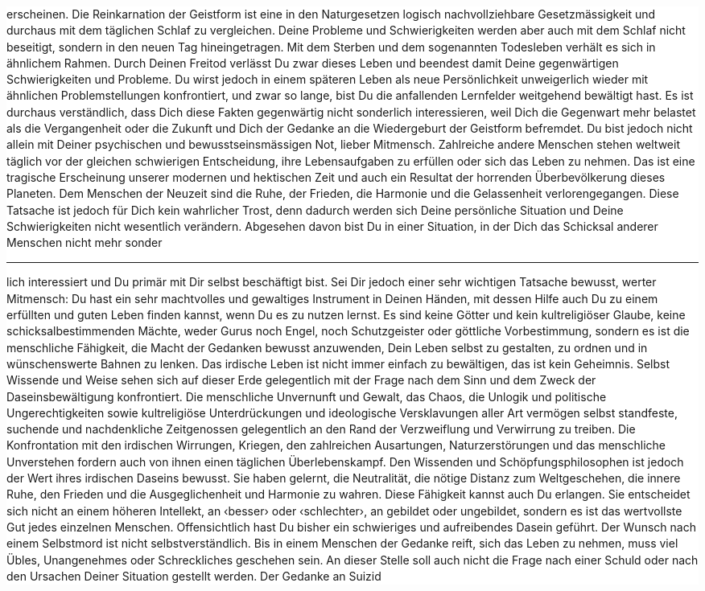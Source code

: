 erscheinen. Die Reinkarnation der Geistform ist eine in den Naturgesetzen logisch nachvollziehbare Gesetzmässigkeit und durchaus mit dem täglichen Schlaf zu vergleichen. Deine Probleme und Schwierigkeiten werden aber auch mit dem Schlaf nicht beseitigt, sondern in den neuen Tag hineingetragen.
Mit dem Sterben und dem sogenannten Todesleben verhält es sich in ähnlichem Rahmen. Durch Deinen
Freitod verlässt Du zwar dieses Leben und beendest damit Deine gegenwärtigen Schwierigkeiten und
Probleme. Du wirst jedoch in einem späteren Leben als neue Persönlichkeit unweigerlich wieder mit ähnlichen Problemstellungen konfrontiert, und zwar so lange, bist Du die anfallenden Lernfelder weitgehend
bewältigt hast.
Es ist durchaus verständlich, dass Dich diese Fakten gegenwärtig nicht sonderlich interessieren, weil Dich
die Gegenwart mehr belastet als die Vergangenheit oder die Zukunft und Dich der Gedanke an die
Wiedergeburt der Geistform befremdet. Du bist jedoch nicht allein mit Deiner psychischen und bewusstseinsmässigen Not, lieber Mitmensch. Zahlreiche andere Menschen stehen weltweit täglich vor der gleichen
schwierigen Entscheidung, ihre Lebensaufgaben zu erfüllen oder sich das Leben zu nehmen. Das ist eine
tragische Erscheinung unserer modernen und hektischen Zeit und auch ein Resultat der horrenden Überbevölkerung dieses Planeten. Dem Menschen der Neuzeit sind die Ruhe, der Frieden, die Harmonie und
die Gelassenheit verlorengegangen. Diese Tatsache ist jedoch für Dich kein wahrlicher Trost, denn dadurch
werden sich Deine persönliche Situation und Deine Schwierigkeiten nicht wesentlich verändern. Abgesehen davon bist Du in einer Situation, in der Dich das Schicksal anderer Menschen nicht mehr sonder

-----

lich interessiert und Du primär mit Dir selbst beschäftigt bist. Sei Dir jedoch einer sehr wichtigen Tatsache bewusst, werter Mitmensch: Du hast ein sehr machtvolles und gewaltiges Instrument in Deinen Händen, mit
dessen Hilfe auch Du zu einem erfüllten und guten Leben finden kannst, wenn Du es zu nutzen lernst. Es
sind keine Götter und kein kultreligiöser Glaube, keine schicksalbestimmenden Mächte, weder Gurus noch
Engel, noch Schutzgeister oder göttliche Vorbestimmung, sondern es ist die menschliche Fähigkeit, die
Macht der Gedanken bewusst anzuwenden, Dein Leben selbst zu gestalten, zu ordnen und in wünschenswerte Bahnen zu lenken.
Das irdische Leben ist nicht immer einfach zu bewältigen, das ist kein Geheimnis. Selbst Wissende und
Weise sehen sich auf dieser Erde gelegentlich mit der Frage nach dem Sinn und dem Zweck der Daseinsbewältigung konfrontiert. Die menschliche Unvernunft und Gewalt, das Chaos, die Unlogik und politische
Ungerechtigkeiten sowie kultreligiöse Unterdrückungen und ideologische Versklavungen aller Art vermögen
selbst standfeste, suchende und nachdenkliche Zeitgenossen gelegentlich an den Rand der Verzweiflung
und Verwirrung zu treiben. Die Konfrontation mit den irdischen Wirrungen, Kriegen, den zahlreichen
Ausartungen, Naturzerstörungen und das menschliche Unverstehen fordern auch von ihnen einen täglichen Überlebenskampf. Den Wissenden und Schöpfungsphilosophen ist jedoch der Wert ihres irdischen
Daseins bewusst. Sie haben gelernt, die Neutralität, die nötige Distanz zum Weltgeschehen, die innere
Ruhe, den Frieden und die Ausgeglichenheit und Harmonie zu wahren. Diese Fähigkeit kannst auch Du
erlangen. Sie entscheidet sich nicht an einem höheren Intellekt, an ‹besser› oder ‹schlechter›, an gebildet
oder ungebildet, sondern es ist das wertvollste Gut jedes einzelnen Menschen.
Offensichtlich hast Du bisher ein schwieriges und aufreibendes Dasein geführt. Der Wunsch nach einem
Selbstmord ist nicht selbstverständlich. Bis in einem Menschen der Gedanke reift, sich das Leben zu nehmen,
muss viel Übles, Unangenehmes oder Schreckliches geschehen sein. An dieser Stelle soll auch nicht die
Frage nach einer Schuld oder nach den Ursachen Deiner Situation gestellt werden. Der Gedanke an Suizid